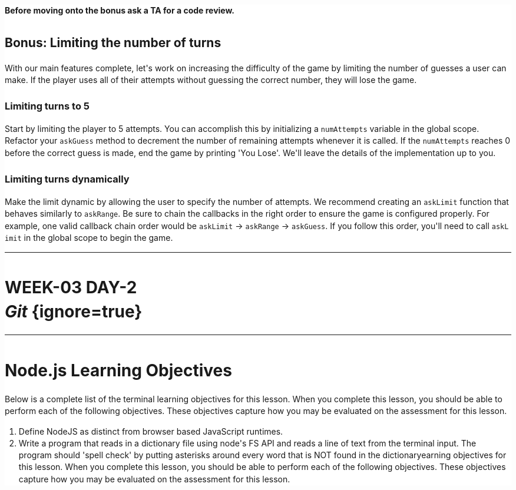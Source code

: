 **Before moving onto the bonus ask a TA for a code review.**

## Bonus: Limiting the number of turns

With our main features complete, let's work on increasing the difficulty of the
game by limiting the number of guesses a user can make. If the player uses all
of their attempts without guessing the correct number, they will lose the game.

### Limiting turns to 5

Start by limiting the player to 5 attempts. You can accomplish this by
initializing a `numAttempts` variable in the global scope. Refactor your
`askGuess` method to decrement the number of remaining attempts whenever it is
called. If the `numAttempts` reaches 0 before the correct guess is made, end the
game by printing 'You Lose'. We'll leave the details of the implementation up to
you.

### Limiting turns dynamically

Make the limit dynamic by allowing the user to specify the number of attempts.
We recommend creating an `askLimit` function that behaves similarly to
`askRange`. Be sure to chain the callbacks in the right order to ensure the game
is configured properly. For example, one valid callback chain order would be
`askLimit` -> `askRange` -> `askGuess`. If you follow this order, you'll need to
call `askLimit` in the global scope to begin the game.

[readline-doc]: https://nodejs.org/api/readline.html#readline_readline
[question-doc]:
  https://nodejs.org/api/readline.html#readline_rl_question_query_callback
[close-doc]: https://nodejs.org/api/readline.html#readline_rl_close
[random-doc]:
  https://developer.mozilla.org/en-US/docs/Web/JavaScript/Reference/Global_Objects/Math/random

________________________________________________________________________________
# WEEK-03 DAY-2<br>*Git* {ignore=true}
________________________________________________________________________________
# Node.js Learning Objectives

Below is a complete list of the terminal learning objectives for this lesson.
When you complete this lesson, you should be able to perform each of the
following objectives. These objectives capture how you may be evaluated on the
assessment for this lesson.

1. Define NodeJS as distinct from browser based JavaScript runtimes.
2. Write a program that reads in a dictionary file using node's FS API and reads
   a line of text from the terminal input. The program should 'spell check' by
   putting asterisks around every word that is NOT found in the dictionaryearning objectives for this lesson.
When you complete this lesson, you should be able to perform each of the
following objectives. These objectives capture how you may be evaluated on the
assessment for this lesson.


  [Symbol(unrefed)]: false,
  [Symbol(asyncId)]: 5,
  [Symbol(triggerId)]: 1
[aa-homepage]: https://www..io/
[readline-close-doc]: https://nodejs.org/api/readline.html#readline_rl_close
[callback-hell]: http://callbackhell.com/
[global-object]: https://developer.mozilla.org/en-US/docs/Glossary/Global_object
[window]: https://developer.mozilla.org/en-US/docs/Web/API/Window
[browser-wars]: https://en.wikipedia.org/wiki/Browser_wars
[fs-doc]: https://nodejs.org/api/fs.html
[utf-8]: https://en.wikipedia.org/wiki/UTF-8
[GitHub]: https://github.com